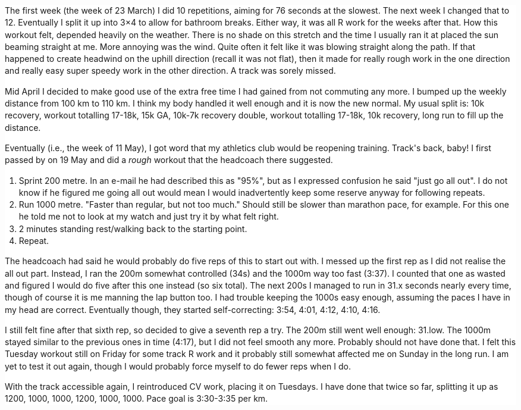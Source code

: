The first week (the week of 23 March) I did 10 repetitions, aiming for 76
seconds at the slowest. The next week I changed that to 12. Eventually I split
it up into 3×4 to allow for bathroom breaks. Either way, it was all R work for
the weeks after that. How this workout felt, depended heavily on the weather.
There is no shade on this stretch and the time I usually ran it at placed the
sun beaming straight at me. More annoying was the wind. Quite often it felt
like it was blowing straight along the path. If that happened to create
headwind on the uphill direction (recall it was not flat), then it made for
really rough work in the one direction and really easy super speedy work in the
other direction. A track was sorely missed.

Mid April I decided to make good use of the extra free time I had gained from
not commuting any more. I bumped up the weekly distance from 100 km to 110 km.
I think my body handled it well enough and it is now the new normal. My usual
split is: 10k recovery, workout totalling 17-18k, 15k GA, 10k-7k recovery
double, workout totalling 17-18k, 10k recovery, long run to fill up the
distance.

Eventually (i.e., the week of 11 May), I got word that my athletics club would
be reopening training. Track's back, baby! I first passed by on 19 May and did
a _rough_ workout that the headcoach there suggested.

1. Sprint 200 metre. In an e-mail he had described this as "95%", but as I
   expressed confusion he said "just go all out". I do not know if he figured
   me going all out would mean I would inadvertently keep some reserve anyway
   for following repeats.
2. Run 1000 metre. "Faster than regular, but not too much." Should still be
   slower than marathon pace, for example. For this one he told me not to look
   at my watch and just try it by what felt right.
3. 2 minutes standing rest/walking back to the starting point.
4. Repeat.

The headcoach had said he would probably do five reps of this to start out
with.  I messed up the first rep as I did not realise the all out part.
Instead, I ran the 200m somewhat controlled (34s) and the 1000m way too fast
(3:37). I counted that one as wasted and figured I would do five after this one
instead (so six total). The next 200s I managed to run in 31.x seconds nearly
every time, though of course it is me manning the lap button too. I had trouble
keeping the 1000s easy enough, assuming the paces I have in my head are
correct. Eventually though, they started self-correcting: 3:54, 4:01, 4:12,
4:10, 4:16.

I still felt fine after that sixth rep, so decided to give a seventh rep a try.
The 200m still went well enough: 31.low. The 1000m stayed similar to the
previous ones in time (4:17), but I did not feel smooth any more. Probably
should not have done that. I felt this Tuesday workout still on Friday for some
track R work and it probably still somewhat affected me on Sunday in the long
run. I am yet to test it out again, though I would probably force myself to do
fewer reps when I do.

With the track accessible again, I reintroduced CV work, placing it on
Tuesdays. I have done that twice so far, splitting it up as 1200, 1000, 1000,
1200, 1000, 1000. Pace goal is 3:30-3:35 per km.
